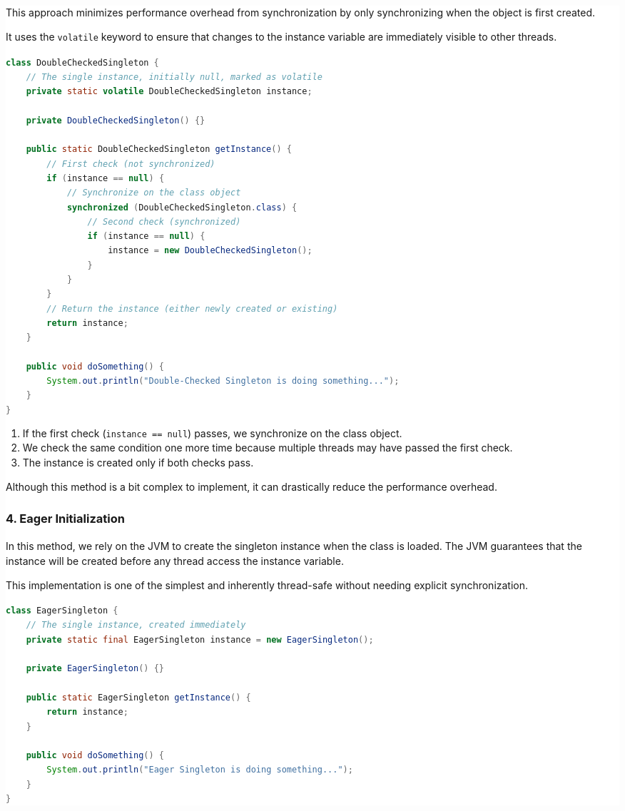 This approach minimizes performance overhead from synchronization by only synchronizing when the object is first created.

It uses the `volatile` keyword to ensure that changes to the instance variable are immediately visible to other threads.

```java
class DoubleCheckedSingleton {
    // The single instance, initially null, marked as volatile
    private static volatile DoubleCheckedSingleton instance;

    private DoubleCheckedSingleton() {}

    public static DoubleCheckedSingleton getInstance() {
        // First check (not synchronized)
        if (instance == null) {
            // Synchronize on the class object
            synchronized (DoubleCheckedSingleton.class) {
                // Second check (synchronized)
                if (instance == null) {
                    instance = new DoubleCheckedSingleton();
                }
            }
        }
        // Return the instance (either newly created or existing)
        return instance;
    }

    public void doSomething() {
        System.out.println("Double-Checked Singleton is doing something...");
    }
}
```

1. If the first check (`instance == null`) passes, we synchronize on the class object.
2. We check the same condition one more time because multiple threads may have passed the first check.
3. The instance is created only if both checks pass.

Although this method is a bit complex to implement, it can drastically reduce the performance overhead.

### 4. Eager Initialization

In this method, we rely on the JVM to create the singleton instance when the class is loaded. The JVM guarantees that the instance will be created before any thread access the instance variable.

This implementation is one of the simplest and inherently thread-safe without needing explicit synchronization.

```java
class EagerSingleton {
    // The single instance, created immediately
    private static final EagerSingleton instance = new EagerSingleton();

    private EagerSingleton() {}

    public static EagerSingleton getInstance() {
        return instance;
    }

    public void doSomething() {
        System.out.println("Eager Singleton is doing something...");
    }
}
```

